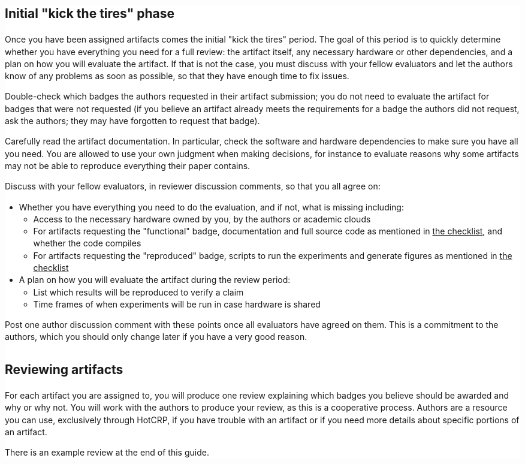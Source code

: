 
## Initial "kick the tires" phase

Once you have been assigned artifacts comes the initial "kick the tires"
period.  The goal of this period is to quickly determine whether you have
everything you need for a full review: the artifact itself, any necessary
hardware or other dependencies, and a plan on how you will evaluate the
artifact.  If that is not the case, you must discuss with your fellow
evaluators and let the authors know of any problems as soon as possible, so
that they have enough time to fix issues.

Double-check which badges the authors requested in their artifact submission;
you do not need to evaluate the artifact for badges that were not requested (if
you believe an artifact already meets the requirements for a badge the authors
did not request, ask the authors; they may have forgotten to request that
badge).

Carefully read the artifact documentation.  In particular, check the software
and hardware dependencies to make sure you have all you need.  You are allowed
to use your own judgment when making decisions, for instance to evaluate
reasons why some artifacts may not be able to reproduce everything their paper
contains.

Discuss with your fellow evaluators, in reviewer discussion comments, so that
you all agree on:
* Whether you have everything you need to do the evaluation, and if not, what
  is missing including:
   * Access to the necessary hardware owned by you, by the authors or academic
     clouds
   * For artifacts requesting the "functional" badge, documentation and full
     source code as mentioned in [the checklist](badges#artifact-functional),
     and whether the code compiles
   * For artifacts requesting the "reproduced" badge, scripts to run the
     experiments and generate figures as mentioned in [the
     checklist](badges#results-reproduced)
* A plan on how you will evaluate the artifact during the review period:
   * List which results will be reproduced to verify a claim
   * Time frames of when experiments will be run in case hardware is shared

Post one author discussion comment with these points once all evaluators have
agreed on them.  This is a commitment to the authors, which you should only
change later if you have a very good reason.

## Reviewing artifacts

For each artifact you are assigned to, you will produce one review explaining
which badges you believe should be awarded and why or why not.  You will work
with the authors to produce your review, as this is a cooperative process.
Authors are a resource you can use, exclusively through HotCRP, if you have
trouble with an artifact or if you need more details about specific portions of
an artifact.

There is an example review at the end of this guide.
